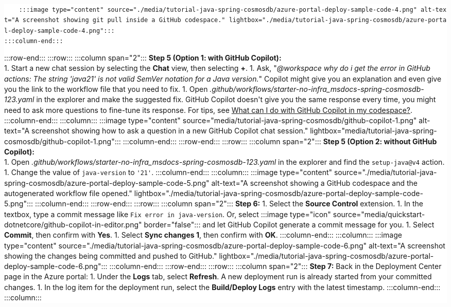         :::image type="content" source="./media/tutorial-java-spring-cosmosdb/azure-portal-deploy-sample-code-4.png" alt-text="A screenshot showing git pull inside a GitHub codespace." lightbox="./media/tutorial-java-spring-cosmosdb/azure-portal-deploy-sample-code-4.png":::
    :::column-end:::
:::row-end:::
:::row:::
    :::column span="2":::
        **Step 5 (Option 1: with GitHub Copilot):**  
        1. Start a new chat session by selecting the **Chat** view, then selecting **+**.
        1. Ask, "*@workspace why do i get the error in GitHub actions: The string 'java21' is not valid SemVer notation for a Java version.*" Copilot might give you an explanation and even give you the link to the workflow file that you need to fix.
        1. Open *.github/workflows/starter-no-infra_msdocs-spring-cosmosdb-123.yaml* in the explorer and make the suggested fix.
        GitHub Copilot doesn't give you the same response every time, you might need to ask more questions to fine-tune its response. For tips, see [What can I do with GitHub Copilot in my codespace?](#what-can-i-do-with-github-copilot-in-my-codespace).
    :::column-end:::
    :::column:::
        :::image type="content" source="media/tutorial-java-spring-cosmosdb/github-copilot-1.png" alt-text="A screenshot showing how to ask a question in a new GitHub Copilot chat session." lightbox="media/tutorial-java-spring-cosmosdb/github-copilot-1.png":::
    :::column-end:::
:::row-end:::
:::row:::
    :::column span="2":::
        **Step 5 (Option 2: without GitHub Copilot):**  
        1. Open *.github/workflows/starter-no-infra_msdocs-spring-cosmosdb-123.yaml* in the explorer and find the `setup-java@v4` action.
        1. Change the value of `java-version` to `'21'`.
    :::column-end:::
    :::column:::
        :::image type="content" source="./media/tutorial-java-spring-cosmosdb/azure-portal-deploy-sample-code-5.png" alt-text="A screenshot showing a GitHub codespace and the autogenerated workflow file opened." lightbox="./media/tutorial-java-spring-cosmosdb/azure-portal-deploy-sample-code-5.png":::
    :::column-end:::
:::row-end:::
:::row:::
    :::column span="2":::
        **Step 6:**
        1. Select the **Source Control** extension.
        1. In the textbox, type a commit message like `Fix error in java-version`. Or, select :::image type="icon" source="media/quickstart-dotnetcore/github-copilot-in-editor.png" border="false"::: and let GitHub Copilot generate a commit message for you.
        1. Select **Commit**, then confirm with **Yes**.
        1. Select **Sync changes 1**, then confirm with **OK**.
    :::column-end:::
    :::column:::
        :::image type="content" source="./media/tutorial-java-spring-cosmosdb/azure-portal-deploy-sample-code-6.png" alt-text="A screenshot showing the changes being committed and pushed to GitHub." lightbox="./media/tutorial-java-spring-cosmosdb/azure-portal-deploy-sample-code-6.png":::
    :::column-end:::
:::row-end:::
:::row:::
    :::column span="2":::
        **Step 7:**
        Back in the Deployment Center page in the Azure portal:
        1. Under the **Logs** tab, select **Refresh**. A new deployment run is already started from your committed changes.
        1. In the log item for the deployment run, select the **Build/Deploy Logs** entry with the latest timestamp.
    :::column-end:::
    :::column:::